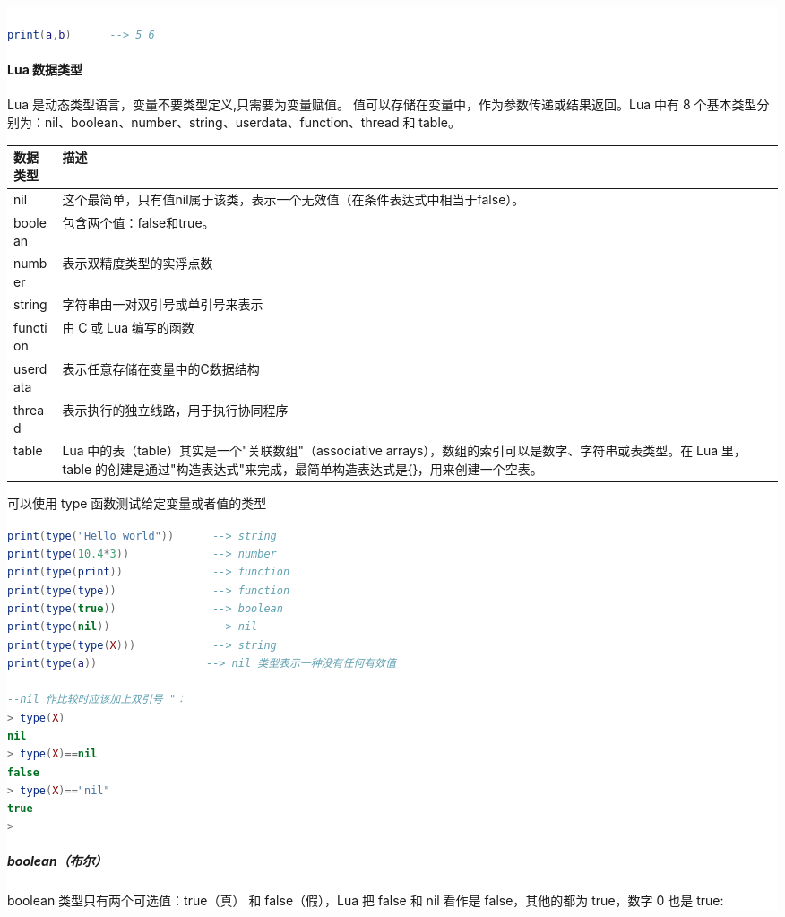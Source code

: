 ```lua

print(a,b)      --> 5 6
```







#### Lua 数据类型

Lua 是动态类型语言，变量不要类型定义,只需要为变量赋值。 值可以存储在变量中，作为参数传递或结果返回。Lua 中有 8 个基本类型分别为：nil、boolean、number、string、userdata、function、thread 和 table。

| 数据类型 | 描述                                                         |
| :------- | :----------------------------------------------------------- |
| nil      | 这个最简单，只有值nil属于该类，表示一个无效值（在条件表达式中相当于false）。 |
| boolean  | 包含两个值：false和true。                                    |
| number   | 表示双精度类型的实浮点数                                     |
| string   | 字符串由一对双引号或单引号来表示                             |
| function | 由 C 或 Lua 编写的函数                                       |
| userdata | 表示任意存储在变量中的C数据结构                              |
| thread   | 表示执行的独立线路，用于执行协同程序                         |
| table    | Lua 中的表（table）其实是一个"关联数组"（associative arrays），数组的索引可以是数字、字符串或表类型。在 Lua 里，table 的创建是通过"构造表达式"来完成，最简单构造表达式是{}，用来创建一个空表。 |

可以使用 type 函数测试给定变量或者值的类型

```lua
print(type("Hello world"))      --> string
print(type(10.4*3))             --> number
print(type(print))              --> function
print(type(type))               --> function
print(type(true))               --> boolean
print(type(nil))                --> nil
print(type(type(X)))            --> string
print(type(a))				   --> nil 类型表示一种没有任何有效值

--nil 作比较时应该加上双引号 "：
> type(X)
nil
> type(X)==nil
false
> type(X)=="nil"
true
>
```

##### boolean（布尔）

boolean 类型只有两个可选值：true（真） 和 false（假），Lua 把 false 和 nil 看作是 false，其他的都为 true，数字 0 也是 true:
